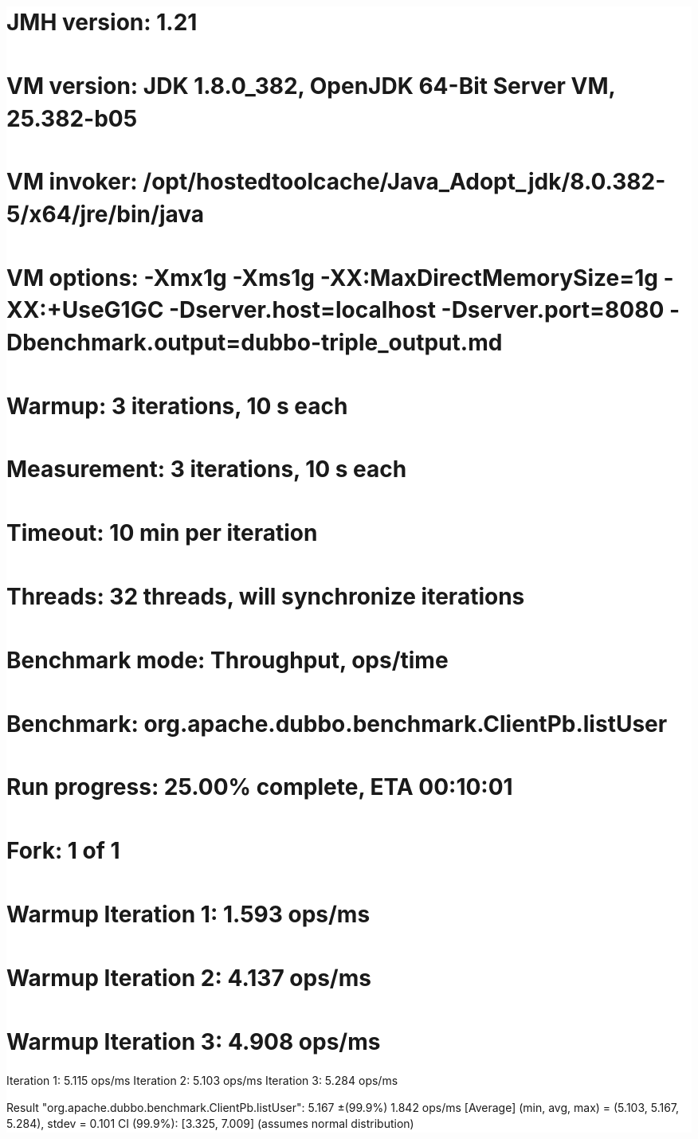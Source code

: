 
# JMH version: 1.21
# VM version: JDK 1.8.0_382, OpenJDK 64-Bit Server VM, 25.382-b05
# VM invoker: /opt/hostedtoolcache/Java_Adopt_jdk/8.0.382-5/x64/jre/bin/java
# VM options: -Xmx1g -Xms1g -XX:MaxDirectMemorySize=1g -XX:+UseG1GC -Dserver.host=localhost -Dserver.port=8080 -Dbenchmark.output=dubbo-triple_output.md
# Warmup: 3 iterations, 10 s each
# Measurement: 3 iterations, 10 s each
# Timeout: 10 min per iteration
# Threads: 32 threads, will synchronize iterations
# Benchmark mode: Throughput, ops/time
# Benchmark: org.apache.dubbo.benchmark.ClientPb.listUser

# Run progress: 25.00% complete, ETA 00:10:01
# Fork: 1 of 1
# Warmup Iteration   1: 1.593 ops/ms
# Warmup Iteration   2: 4.137 ops/ms
# Warmup Iteration   3: 4.908 ops/ms
Iteration   1: 5.115 ops/ms
Iteration   2: 5.103 ops/ms
Iteration   3: 5.284 ops/ms


Result "org.apache.dubbo.benchmark.ClientPb.listUser":
  5.167 ±(99.9%) 1.842 ops/ms [Average]
  (min, avg, max) = (5.103, 5.167, 5.284), stdev = 0.101
  CI (99.9%): [3.325, 7.009] (assumes normal distribution)

